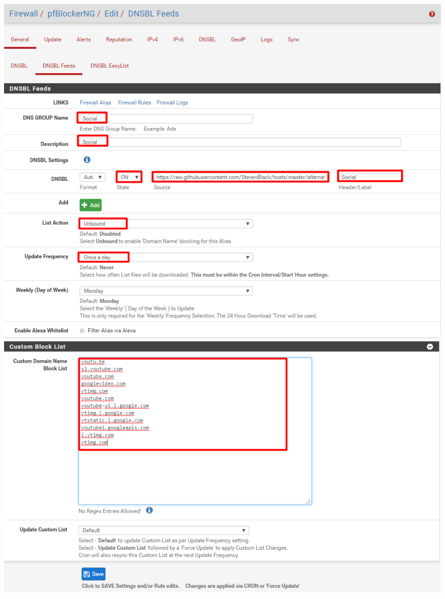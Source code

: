 <img src="/images/pfBlocker-pfsense/13.png" width="100%">


<img src="/images/pfBlocker-pfsense/14.png" width="100%">
